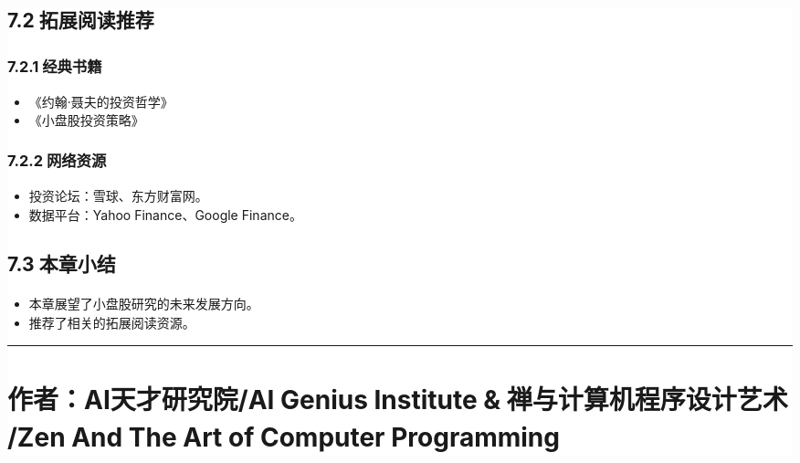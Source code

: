 ## 7.2 拓展阅读推荐
### 7.2.1 经典书籍
- 《约翰·聂夫的投资哲学》
- 《小盘股投资策略》

### 7.2.2 网络资源
- 投资论坛：雪球、东方财富网。
- 数据平台：Yahoo Finance、Google Finance。

## 7.3 本章小结
- 本章展望了小盘股研究的未来发展方向。
- 推荐了相关的拓展阅读资源。

---

# 作者：AI天才研究院/AI Genius Institute & 禅与计算机程序设计艺术 /Zen And The Art of Computer Programming

